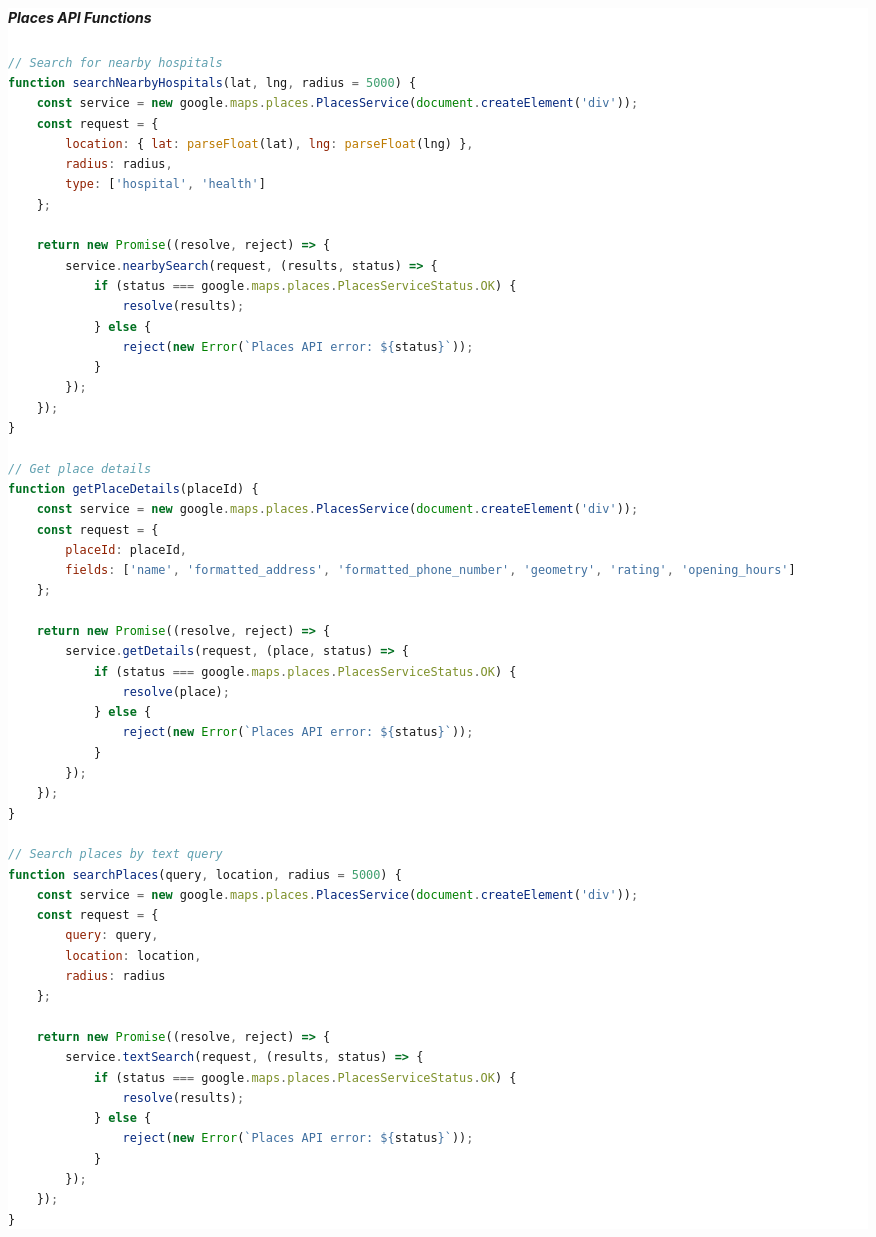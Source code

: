 ##### **Places API Functions**
```javascript
// Search for nearby hospitals
function searchNearbyHospitals(lat, lng, radius = 5000) {
    const service = new google.maps.places.PlacesService(document.createElement('div'));
    const request = {
        location: { lat: parseFloat(lat), lng: parseFloat(lng) },
        radius: radius,
        type: ['hospital', 'health']
    };
    
    return new Promise((resolve, reject) => {
        service.nearbySearch(request, (results, status) => {
            if (status === google.maps.places.PlacesServiceStatus.OK) {
                resolve(results);
            } else {
                reject(new Error(`Places API error: ${status}`));
            }
        });
    });
}

// Get place details
function getPlaceDetails(placeId) {
    const service = new google.maps.places.PlacesService(document.createElement('div'));
    const request = {
        placeId: placeId,
        fields: ['name', 'formatted_address', 'formatted_phone_number', 'geometry', 'rating', 'opening_hours']
    };
    
    return new Promise((resolve, reject) => {
        service.getDetails(request, (place, status) => {
            if (status === google.maps.places.PlacesServiceStatus.OK) {
                resolve(place);
            } else {
                reject(new Error(`Places API error: ${status}`));
            }
        });
    });
}

// Search places by text query
function searchPlaces(query, location, radius = 5000) {
    const service = new google.maps.places.PlacesService(document.createElement('div'));
    const request = {
        query: query,
        location: location,
        radius: radius
    };
    
    return new Promise((resolve, reject) => {
        service.textSearch(request, (results, status) => {
            if (status === google.maps.places.PlacesServiceStatus.OK) {
                resolve(results);
            } else {
                reject(new Error(`Places API error: ${status}`));
            }
        });
    });
}
```
